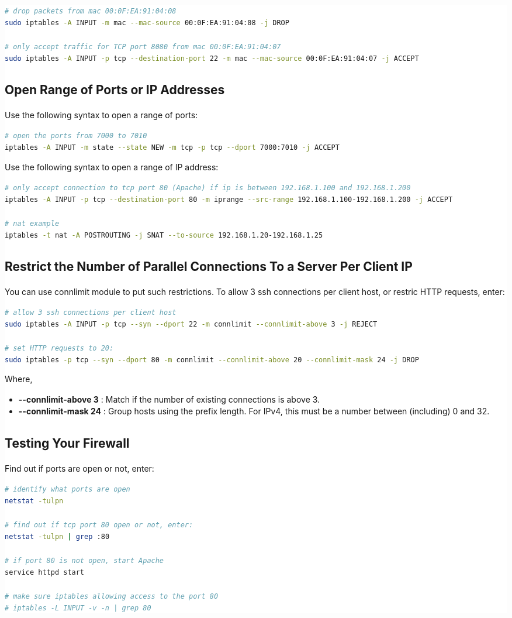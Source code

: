 ```bash
# drop packets from mac 00:0F:EA:91:04:08
sudo iptables -A INPUT -m mac --mac-source 00:0F:EA:91:04:08 -j DROP

# only accept traffic for TCP port 8080 from mac 00:0F:EA:91:04:07
sudo iptables -A INPUT -p tcp --destination-port 22 -m mac --mac-source 00:0F:EA:91:04:07 -j ACCEPT
```

## Open Range of Ports or IP Addresses
Use the following syntax to open a range of ports:

```bash
# open the ports from 7000 to 7010
iptables -A INPUT -m state --state NEW -m tcp -p tcp --dport 7000:7010 -j ACCEPT
```

Use the following syntax to open a range of IP address:

```bash
# only accept connection to tcp port 80 (Apache) if ip is between 192.168.1.100 and 192.168.1.200
iptables -A INPUT -p tcp --destination-port 80 -m iprange --src-range 192.168.1.100-192.168.1.200 -j ACCEPT

# nat example
iptables -t nat -A POSTROUTING -j SNAT --to-source 192.168.1.20-192.168.1.25
```

## Restrict the Number of Parallel Connections To a Server Per Client IP
You can use connlimit module to put such restrictions.
To allow 3 ssh connections per client host,
or restric HTTP requests, enter:

```bash
# allow 3 ssh connections per client host
sudo iptables -A INPUT -p tcp --syn --dport 22 -m connlimit --connlimit-above 3 -j REJECT

# set HTTP requests to 20:
sudo iptables -p tcp --syn --dport 80 -m connlimit --connlimit-above 20 --connlimit-mask 24 -j DROP
```

Where,

* **--connlimit-above 3** : Match if the number of existing connections is above 3.
* **--connlimit-mask 24** : Group hosts using the prefix length. For IPv4,
this must be a number between (including) 0 and 32.

## Testing Your Firewall
Find out if ports are open or not, enter:

```bash
# identify what ports are open
netstat -tulpn

# find out if tcp port 80 open or not, enter:
netstat -tulpn | grep :80

# if port 80 is not open, start Apache
service httpd start

# make sure iptables allowing access to the port 80
# iptables -L INPUT -v -n | grep 80
```

